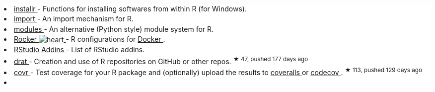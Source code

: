  <li>
  <a href="https://github.com/talgalili/installr/">
   installr
  </a>
  - Functions for installing softwares from within R (for Windows).
 </li>
 <li>
  <a href="https://github.com/smbache/import/">
   import
  </a>
  - An import mechanism for R.
 </li>
 <li>
  <a href="https://github.com/klmr/modules">
   modules
  </a>
  - An alternative (Python style) module system for R.
 </li>
 <li>
  <a href="https://github.com/rocker-org">
   Rocker
   <img align="absmiddle" alt="heart" class="emoji" height="20" src="https://awesome-r.com/heart.png" width="20"/>
  </a>
  - R configurations for
  <a href="https://www.docker.com/">
   Docker
  </a>
  .
 </li>
 <li>
  <a href="https://github.com/daattali/rstudio-addins">
   RStudio Addins
  </a>
  - List of RStudio addins.
 </li>
 <li>
  <a href="https://github.com/eddelbuettel/drat">
   drat
  </a>
  - Creation and use of R repositories on GitHub or other repos.
  <sup>
   &#9733 47, pushed 177 days ago
  </sup>
 </li>
 <li>
  <a href="https://github.com/jimhester/covr">
   covr
  </a>
  - Test coverage for your R package and (optionally) upload the results to
  <a href="https://coveralls.io/">
   coveralls
  </a>
  or
  <a href="https://codecov.io/">
   codecov
  </a>
  .
  <sup>
   &#9733 113, pushed 129 days ago
  </sup>
 </li>
 <li>
  <a href="https://github.com/jimhester/lintr">